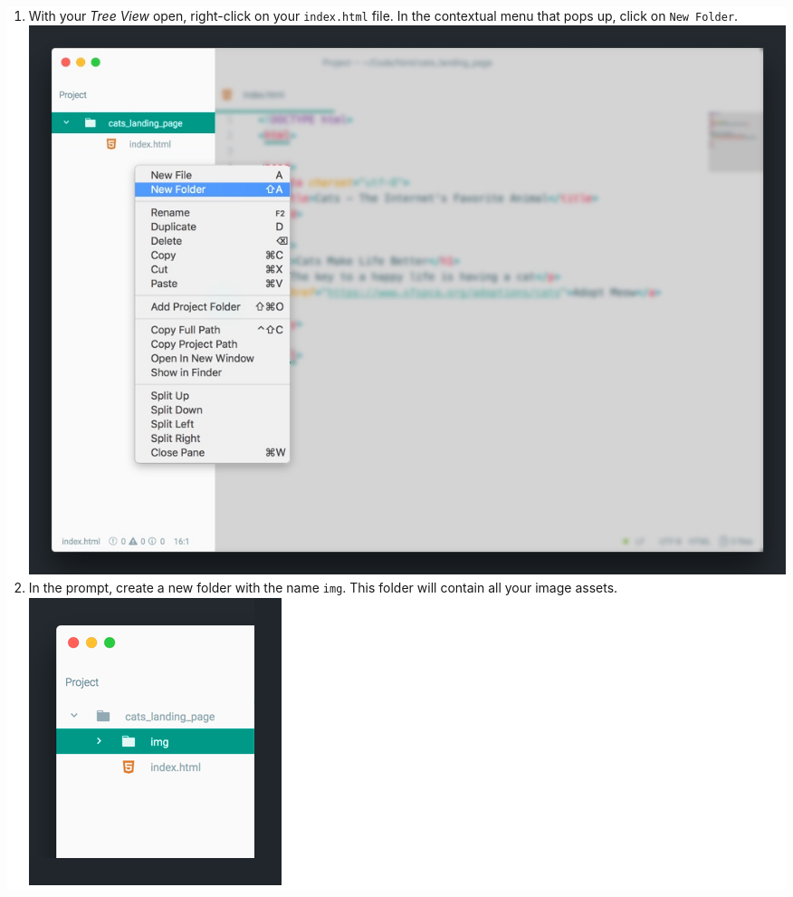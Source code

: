 1. With your _Tree View_ open, right-click on your `index.html` file. In the contextual menu that pops up, click on `New Folder`. ![New Folder Option](assets/new_folder_option.jpg)
1. In the prompt, create a new folder with the name `img`. This folder will contain all your image assets. ![New Image Folder](assets/new_img_folder.png)